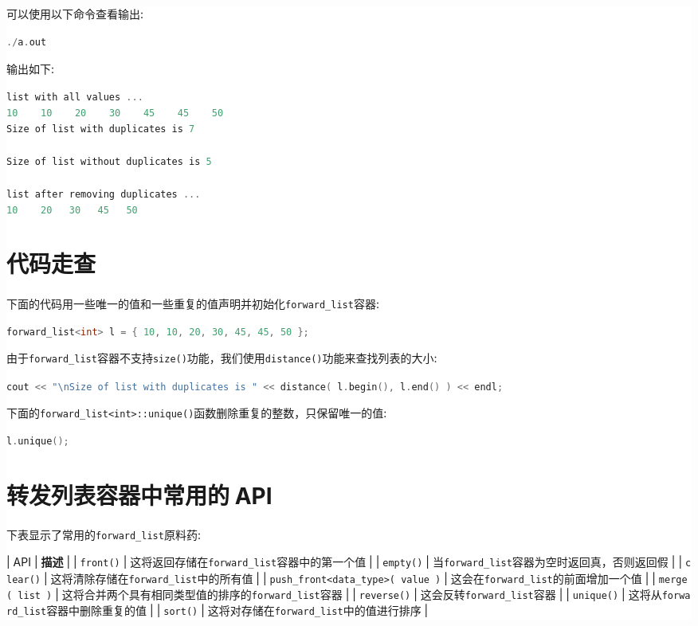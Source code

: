 可以使用以下命令查看输出:

```cpp
./a.out
```

输出如下:

```cpp
list with all values ...
10    10    20    30    45    45    50
Size of list with duplicates is 7

Size of list without duplicates is 5

list after removing duplicates ...
10    20   30   45   50
```

# 代码走查

下面的代码用一些唯一的值和一些重复的值声明并初始化`forward_list`容器:

```cpp
forward_list<int> l = { 10, 10, 20, 30, 45, 45, 50 };
```

由于`forward_list`容器不支持`size()`功能，我们使用`distance()`功能来查找列表的大小:

```cpp
cout << "\nSize of list with duplicates is " << distance( l.begin(), l.end() ) << endl;
```

下面的`forward_list<int>::unique()`函数删除重复的整数，只保留唯一的值:

```cpp
l.unique();
```

# 转发列表容器中常用的 API

下表显示了常用的`forward_list`原料药:

| API | **描述** |
| `front()` | 这将返回存储在`forward_list`容器中的第一个值 |
| `empty()` | 当`forward_list`容器为空时返回真，否则返回假 |
| `clear()` | 这将清除存储在`forward_list`中的所有值 |
| `push_front<data_type>( value )` | 这会在`forward_list`的前面增加一个值 |
| `merge( list )` | 这将合并两个具有相同类型值的排序的`forward_list`容器 |
| `reverse()` | 这会反转`forward_list`容器 |
| `unique()` | 这将从`forward_list`容器中删除重复的值 |
| `sort()` | 这将对存储在`forward_list`中的值进行排序 |
